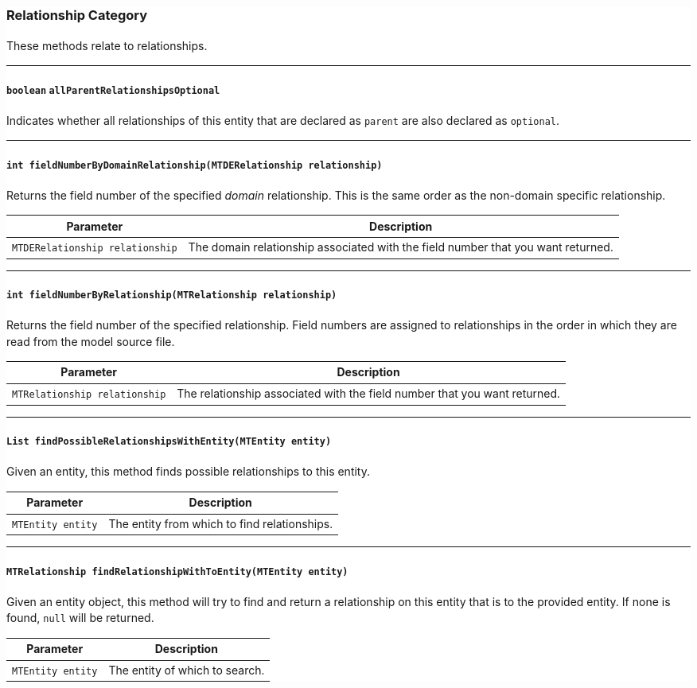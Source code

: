 
### Relationship Category

These methods relate to relationships.

<hr/>

#### `boolean` **`allParentRelationshipsOptional`**

Indicates whether all relationships of this entity that are declared as `parent` are also declared as `optional`.

<hr/>

#### `int fieldNumberByDomainRelationship(MTDERelationship relationship)`

Returns the field number of the specified *domain* relationship. This is the same order as the non-domain specific relationship.

| Parameter | Description |
|-----|-----|
|`MTDERelationship relationship` | The domain relationship associated with the field number that you want returned. |

<hr/>

#### `int fieldNumberByRelationship(MTRelationship relationship)`

Returns the field number of the specified relationship. Field numbers are assigned to relationships in the order in which they are read from the model source file.

| Parameter | Description |
|-----|-----|
|`MTRelationship relationship` | The relationship associated with the field number that you want returned. |

<hr/>

#### `List findPossibleRelationshipsWithEntity(MTEntity entity)`

Given an entity, this method finds possible relationships to this entity.

| Parameter | Description |
|-----|-----|
|`MTEntity entity` | The entity from which to find relationships. |

<hr/>

#### `MTRelationship findRelationshipWithToEntity(MTEntity entity)`

Given an entity object, this method will try to find and return a relationship on this entity that is to the provided entity. If none is found, `null` will be returned.

| Parameter | Description |
|-----|-----|
|`MTEntity entity` | The entity of which to search. |
